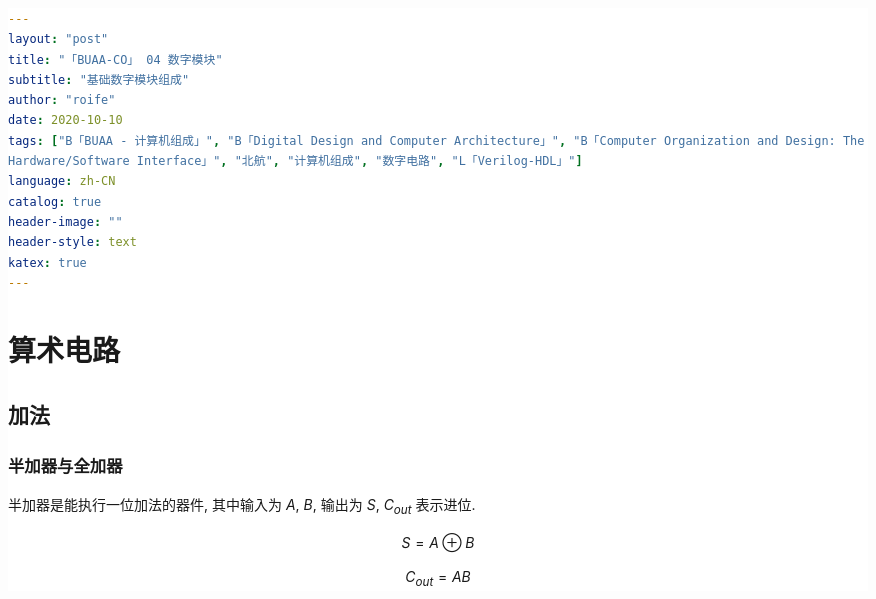 ```yaml
---
layout: "post"
title: "「BUAA-CO」 04 数字模块"
subtitle: "基础数字模块组成"
author: "roife"
date: 2020-10-10
tags: ["B「BUAA - 计算机组成」", "B「Digital Design and Computer Architecture」", "B「Computer Organization and Design: The Hardware/Software Interface」", "北航", "计算机组成", "数字电路", "L「Verilog-HDL」"]
language: zh-CN
catalog: true
header-image: ""
header-style: text
katex: true
---
```


# 算术电路

## 加法

### 半加器与全加器

半加器是能执行一位加法的器件, 其中输入为 $A$, $B$, 输出为 $S$, $C_{out}$ 表示进位.

$$S = A \oplus B$$

$$C_{out} = AB$$
